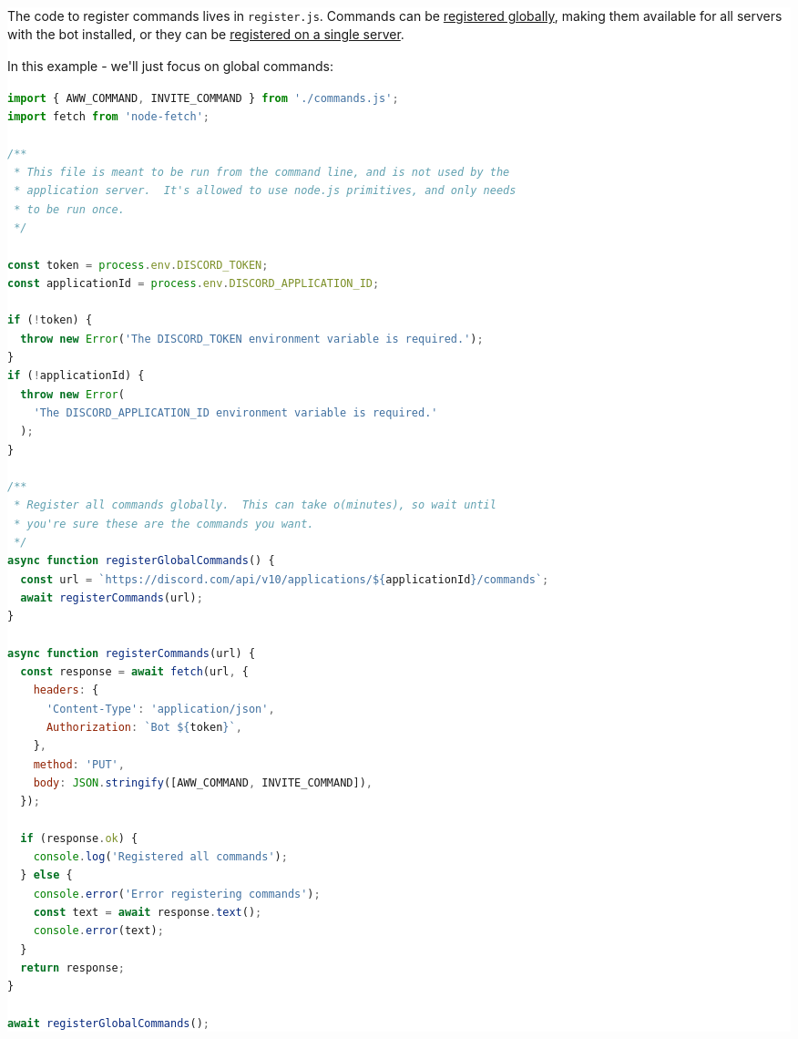 The code to register commands lives in `register.js`. Commands can be [registered globally](https://discord.com/developers/docs/interactions/application-commands#create-global-application-command), making them available for all servers with the bot installed, or they can be [registered on a single server](https://discord.com/developers/docs/interactions/application-commands#create-guild-application-command).

In this example - we'll just focus on global commands:

```js
import { AWW_COMMAND, INVITE_COMMAND } from './commands.js';
import fetch from 'node-fetch';

/**
 * This file is meant to be run from the command line, and is not used by the
 * application server.  It's allowed to use node.js primitives, and only needs
 * to be run once.
 */

const token = process.env.DISCORD_TOKEN;
const applicationId = process.env.DISCORD_APPLICATION_ID;

if (!token) {
  throw new Error('The DISCORD_TOKEN environment variable is required.');
}
if (!applicationId) {
  throw new Error(
    'The DISCORD_APPLICATION_ID environment variable is required.'
  );
}

/**
 * Register all commands globally.  This can take o(minutes), so wait until
 * you're sure these are the commands you want.
 */
async function registerGlobalCommands() {
  const url = `https://discord.com/api/v10/applications/${applicationId}/commands`;
  await registerCommands(url);
}

async function registerCommands(url) {
  const response = await fetch(url, {
    headers: {
      'Content-Type': 'application/json',
      Authorization: `Bot ${token}`,
    },
    method: 'PUT',
    body: JSON.stringify([AWW_COMMAND, INVITE_COMMAND]),
  });

  if (response.ok) {
    console.log('Registered all commands');
  } else {
    console.error('Error registering commands');
    const text = await response.text();
    console.error(text);
  }
  return response;
}

await registerGlobalCommands();
```
